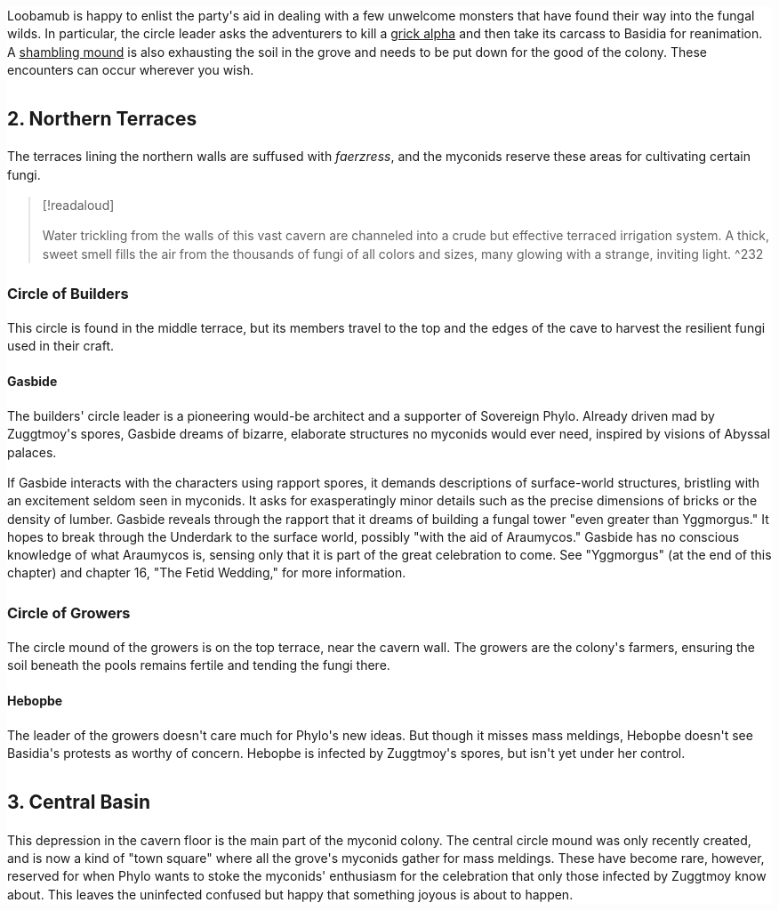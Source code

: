 Loobamub is happy to enlist the party's aid in dealing with a few unwelcome monsters that have found their way into the fungal wilds. In particular, the circle leader asks the adventurers to kill a [grick alpha](Mechanics/bestiary/monstrosity/grick-alpha.md) and then take its carcass to Basidia for reanimation. A [shambling mound](Mechanics/bestiary/plant/shambling-mound.md) is also exhausting the soil in the grove and needs to be put down for the good of the colony. These encounters can occur wherever you wish.

## 2. Northern Terraces

The terraces lining the northern walls are suffused with *faerzress*, and the myconids reserve these areas for cultivating certain fungi.

> [!readaloud] 
> 
> Water trickling from the walls of this vast cavern are channeled into a crude but effective terraced irrigation system. A thick, sweet smell fills the air from the thousands of fungi of all colors and sizes, many glowing with a strange, inviting light.
^232

### Circle of Builders

This circle is found in the middle terrace, but its members travel to the top and the edges of the cave to harvest the resilient fungi used in their craft.

#### Gasbide

The builders' circle leader is a pioneering would-be architect and a supporter of Sovereign Phylo. Already driven mad by Zuggtmoy's spores, Gasbide dreams of bizarre, elaborate structures no myconids would ever need, inspired by visions of Abyssal palaces.

If Gasbide interacts with the characters using rapport spores, it demands descriptions of surface-world structures, bristling with an excitement seldom seen in myconids. It asks for exasperatingly minor details such as the precise dimensions of bricks or the density of lumber. Gasbide reveals through the rapport that it dreams of building a fungal tower "even greater than Yggmorgus." It hopes to break through the Underdark to the surface world, possibly "with the aid of Araumycos." Gasbide has no conscious knowledge of what Araumycos is, sensing only that it is part of the great celebration to come. See "Yggmorgus" (at the end of this chapter) and chapter 16, "The Fetid Wedding," for more information.

### Circle of Growers

The circle mound of the growers is on the top terrace, near the cavern wall. The growers are the colony's farmers, ensuring the soil beneath the pools remains fertile and tending the fungi there.

#### Hebopbe

The leader of the growers doesn't care much for Phylo's new ideas. But though it misses mass meldings, Hebopbe doesn't see Basidia's protests as worthy of concern. Hebopbe is infected by Zuggtmoy's spores, but isn't yet under her control.

## 3. Central Basin

This depression in the cavern floor is the main part of the myconid colony. The central circle mound was only recently created, and is now a kind of "town square" where all the grove's myconids gather for mass meldings. These have become rare, however, reserved for when Phylo wants to stoke the myconids' enthusiasm for the celebration that only those infected by Zuggtmoy know about. This leaves the uninfected confused but happy that something joyous is about to happen.
